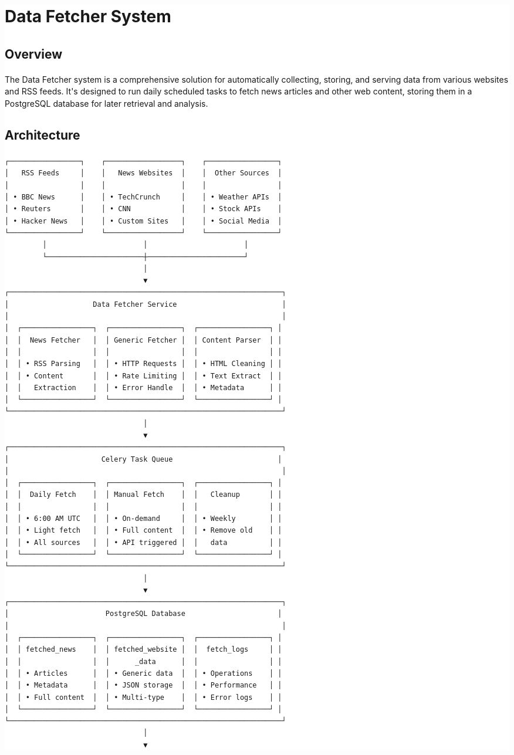 # Data Fetcher System

## Overview

The Data Fetcher system is a comprehensive solution for automatically collecting, storing, and serving data from various websites and RSS feeds. It's designed to run daily scheduled tasks to fetch news articles and other web content, storing them in a PostgreSQL database for later retrieval and analysis.

## Architecture

```
┌─────────────────┐    ┌──────────────────┐    ┌─────────────────┐
│   RSS Feeds     │    │   News Websites  │    │  Other Sources  │
│                 │    │                  │    │                 │
│ • BBC News      │    │ • TechCrunch     │    │ • Weather APIs  │
│ • Reuters       │    │ • CNN            │    │ • Stock APIs    │
│ • Hacker News   │    │ • Custom Sites   │    │ • Social Media  │
└─────────────────┘    └──────────────────┘    └─────────────────┘
         │                       │                       │
         └───────────────────────┼───────────────────────┘
                                 │
                                 ▼
┌─────────────────────────────────────────────────────────────────┐
│                    Data Fetcher Service                         │
│                                                                 │
│  ┌─────────────────┐  ┌─────────────────┐  ┌─────────────────┐ │
│  │  News Fetcher   │  │ Generic Fetcher │  │ Content Parser  │ │
│  │                 │  │                 │  │                 │ │
│  │ • RSS Parsing   │  │ • HTTP Requests │  │ • HTML Cleaning │ │
│  │ • Content       │  │ • Rate Limiting │  │ • Text Extract  │ │
│  │   Extraction    │  │ • Error Handle  │  │ • Metadata      │ │
│  └─────────────────┘  └─────────────────┘  └─────────────────┘ │
└─────────────────────────────────────────────────────────────────┘
                                 │
                                 ▼
┌─────────────────────────────────────────────────────────────────┐
│                      Celery Task Queue                         │
│                                                                 │
│  ┌─────────────────┐  ┌─────────────────┐  ┌─────────────────┐ │
│  │  Daily Fetch    │  │ Manual Fetch    │  │   Cleanup       │ │
│  │                 │  │                 │  │                 │ │
│  │ • 6:00 AM UTC   │  │ • On-demand     │  │ • Weekly        │ │
│  │ • Light fetch   │  │ • Full content  │  │ • Remove old    │ │
│  │ • All sources   │  │ • API triggered │  │   data          │ │
│  └─────────────────┘  └─────────────────┘  └─────────────────┘ │
└─────────────────────────────────────────────────────────────────┘
                                 │
                                 ▼
┌─────────────────────────────────────────────────────────────────┐
│                       PostgreSQL Database                      │
│                                                                 │
│  ┌─────────────────┐  ┌─────────────────┐  ┌─────────────────┐ │
│  │ fetched_news    │  │ fetched_website │  │  fetch_logs     │ │
│  │                 │  │      _data      │  │                 │ │
│  │ • Articles      │  │ • Generic data  │  │ • Operations    │ │
│  │ • Metadata      │  │ • JSON storage  │  │ • Performance   │ │
│  │ • Full content  │  │ • Multi-type    │  │ • Error logs    │ │
│  └─────────────────┘  └─────────────────┘  └─────────────────┘ │
└─────────────────────────────────────────────────────────────────┘
                                 │
                                 ▼
```